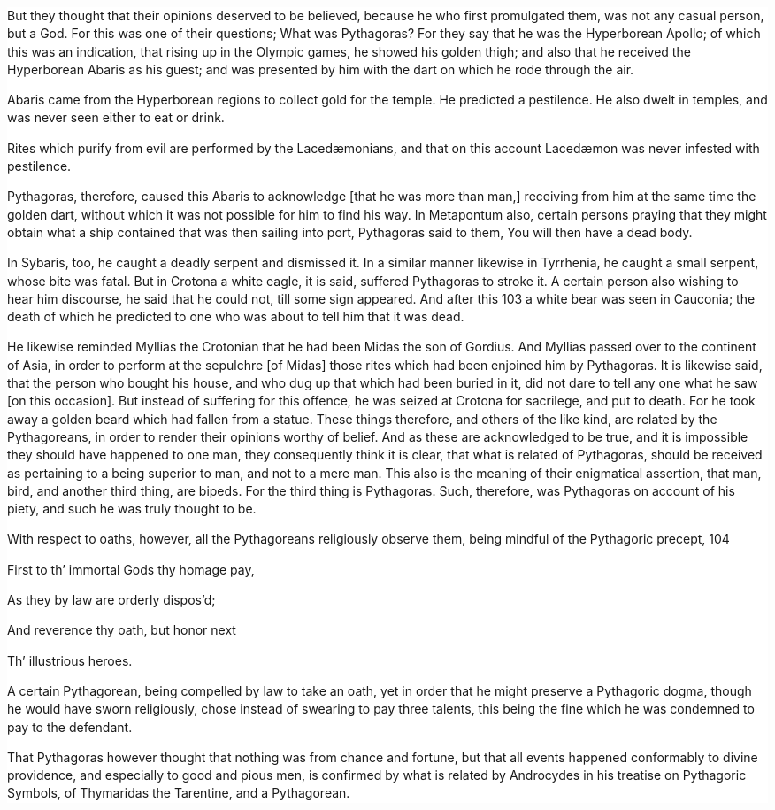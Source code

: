 But they thought that their opinions deserved to be believed, because he who first promulgated them, was not any casual person, but a God. For this was one of their questions; What was Pythagoras? For they say that he was the Hyperborean Apollo; of which this was an indication, that rising up in the Olympic games, he showed his golden thigh; and also that he received the Hyperborean Abaris as his guest; and was presented by him with the dart on which he rode through the air. 

Abaris came from the Hyperborean regions to collect gold for the temple. He predicted a pestilence. He also dwelt in temples, and was never seen either to eat or drink. 

Rites which purify from evil are performed by the Lacedæmonians, and that on this account Lacedæmon was never infested with pestilence. 

Pythagoras, therefore, caused this Abaris to acknowledge [that he was more than man,] receiving from him at the same time the golden dart, without which it was not possible for him to find his way. In Metapontum also, certain persons praying that they might obtain what a ship contained that was then sailing into port, Pythagoras said to them, You will then have a dead body. 

In Sybaris, too, he caught a deadly serpent and dismissed it. In a similar manner likewise in Tyrrhenia, he caught a small serpent, whose bite was fatal. But in Crotona a white eagle, it is said, suffered Pythagoras to stroke it. A certain person also wishing to hear him discourse, he said that he could not, till some sign appeared. And after this 103 a white bear was seen in Cauconia; the death of which he predicted to one who was about to tell him that it was dead. 

He likewise reminded Myllias the Crotonian that he had been Midas the son of Gordius. And Myllias passed over to the continent of Asia, in order to perform at the sepulchre [of Midas] those rites which had been enjoined him by Pythagoras. It is likewise said, that the person who bought his house, and who dug up that which had been buried in it, did not dare to tell any one what he saw [on this occasion]. But instead of suffering for this offence, he was seized at Crotona for sacrilege, and put to death. For he took away a golden beard which had fallen from a statue. These things therefore, and others of the like kind, are related by the Pythagoreans, in order to render their opinions worthy of belief. And as these are acknowledged to be true, and it is impossible they should have happened to one man, they consequently think it is clear, that what is related of Pythagoras, should be received as pertaining to a being superior to man, and not to a mere man. This also is the meaning of their enigmatical assertion, that man, bird, and another third thing, are bipeds. For the third thing is Pythagoras. Such, therefore, was Pythagoras on account of his piety, and such he was truly thought to be.

With respect to oaths, however, all the Pythagoreans religiously observe them, being mindful of the Pythagoric precept,
104

First to th’ immortal Gods thy homage pay,

As they by law are orderly dispos’d;

And reverence thy oath, but honor next

Th’ illustrious heroes.

A certain Pythagorean, being compelled by law to take an oath, yet in order that he might preserve a Pythagoric dogma, though he would have sworn religiously, chose instead of swearing to pay three talents, this being the fine which he was condemned to pay to the defendant. 

That Pythagoras however thought that nothing was from chance and fortune, but that all events happened conformably to divine providence, and especially to good and pious men, is confirmed by what is related by Androcydes in his treatise on Pythagoric Symbols, of Thymaridas the Tarentine, and a Pythagorean. 
